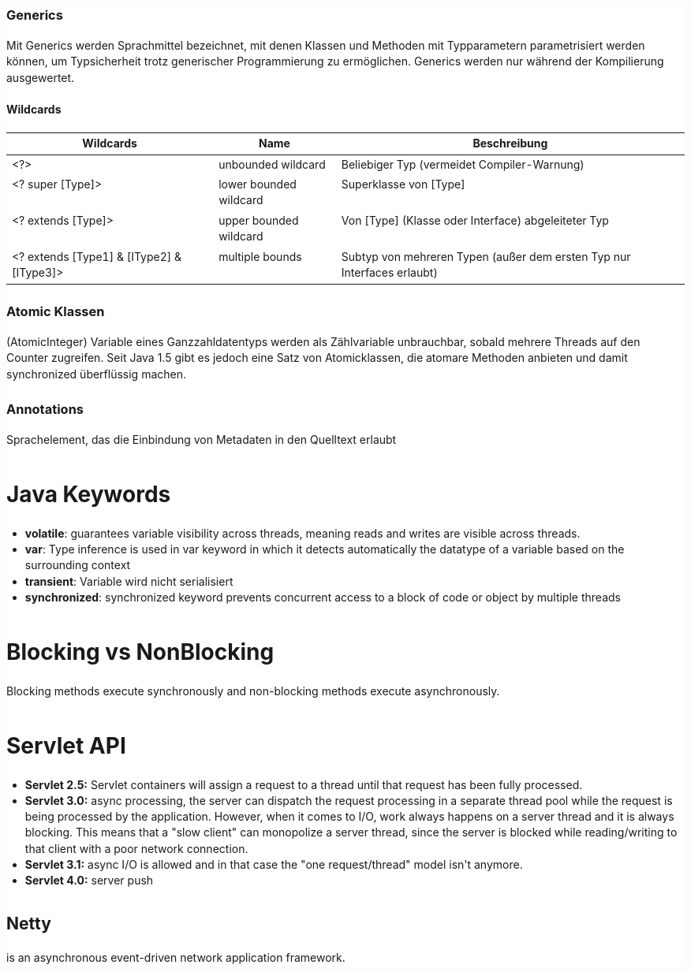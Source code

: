 ### Generics
Mit Generics werden Sprachmittel bezeichnet, mit denen Klassen und Methoden mit Typparametern parametrisiert werden können, um Typsicherheit trotz generischer Programmierung zu ermöglichen.
Generics werden nur während der Kompilierung ausgewertet.

#### Wildcards

| Wildcards                                 | Name                   | Beschreibung                                                         |
|-------------------------------------------|------------------------|----------------------------------------------------------------------|
| <?>                                       | unbounded wildcard     | Beliebiger Typ (vermeidet Compiler-Warnung) |
| <? super [Type]>                          | lower bounded wildcard | Superklasse von [Type] |
| <? extends [Type]>                        | upper bounded wildcard | Von [Type] (Klasse oder Interface) abgeleiteter Typ |
| <? extends [Type1] & [IType2] & [IType3]> | multiple bounds        | Subtyp von mehreren Typen (außer dem ersten Typ nur Interfaces erlaubt) |

### Atomic Klassen
(AtomicInteger)
Variable eines Ganzzahldatentyps werden als Zählvariable unbrauchbar, sobald mehrere Threads auf den Counter zugreifen.
Seit Java 1.5 gibt es jedoch eine Satz von Atomicklassen, die atomare Methoden anbieten und damit synchronized überflüssig machen.

### Annotations
Sprachelement, das die Einbindung von Metadaten in den Quelltext erlaubt

# Java Keywords
* **volatile**: guarantees variable visibility across threads, meaning reads and writes are visible across threads.
* **var**: Type inference is used in var keyword in which it detects automatically the datatype of a variable based on the surrounding context
* **transient**: Variable wird nicht serialisiert
* **synchronized**: synchronized keyword prevents concurrent access to a block of code or object by multiple threads


# Blocking vs NonBlocking

Blocking methods execute synchronously and non-blocking methods execute asynchronously. 

# Servlet API
* **Servlet 2.5:** Servlet containers will assign a request to a thread until that request has been fully processed.
* **Servlet 3.0:** async processing, the server can dispatch the request processing in a separate thread pool while the request is being processed by the application. However, when it comes to I/O, work always happens on a server thread and it is always blocking. This means that a "slow client" can monopolize a server thread, since the server is blocked while reading/writing to that client with a poor network connection.
* **Servlet 3.1:** async I/O is allowed and in that case the "one request/thread" model isn't anymore.
* **Servlet 4.0:** server push
## Netty
is an asynchronous event-driven network application framework.
